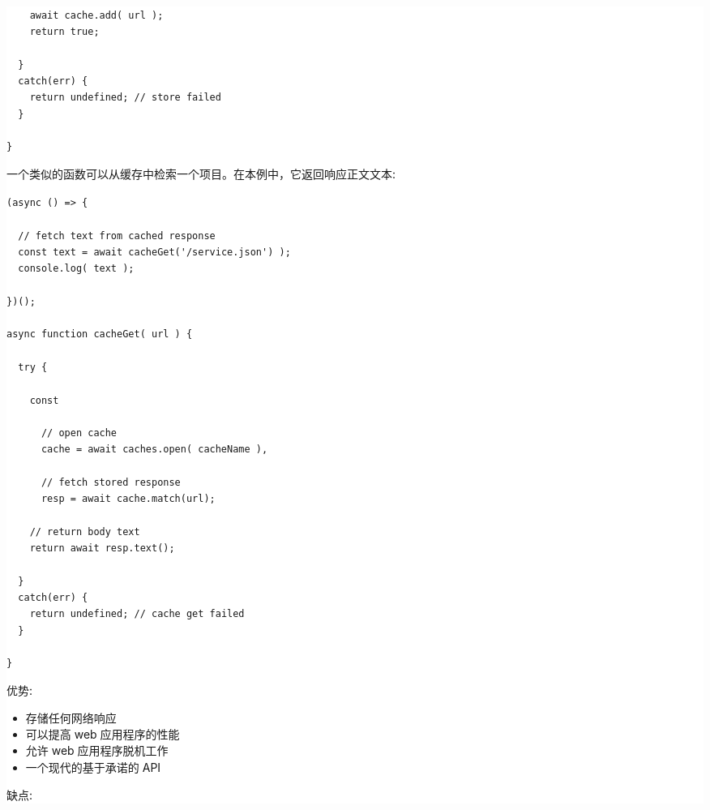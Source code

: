 ```
    await cache.add( url );
    return true;

  }
  catch(err) {
    return undefined; // store failed
  }

}
```

一个类似的函数可以从缓存中检索一个项目。在本例中，它返回响应正文文本:

```
(async () => {

  // fetch text from cached response
  const text = await cacheGet('/service.json') );
  console.log( text );

})();

async function cacheGet( url ) {

  try {

    const

      // open cache
      cache = await caches.open( cacheName ),

      // fetch stored response
      resp = await cache.match(url);

    // return body text
    return await resp.text();

  }
  catch(err) {
    return undefined; // cache get failed
  }

}
```

优势:

*   存储任何网络响应
*   可以提高 web 应用程序的性能
*   允许 web 应用程序脱机工作
*   一个现代的基于承诺的 API

缺点:
